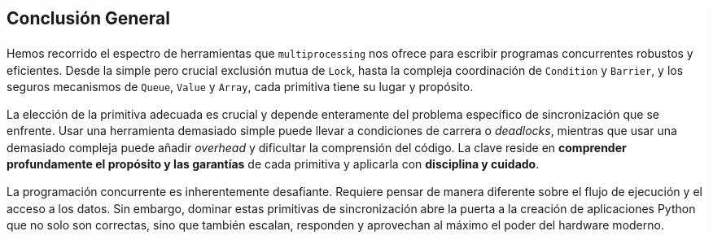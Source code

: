 
## Conclusión General

Hemos recorrido el espectro de herramientas que `multiprocessing` nos ofrece para escribir programas concurrentes robustos y eficientes. Desde la simple pero crucial exclusión mutua de `Lock`, hasta la compleja coordinación de `Condition` y `Barrier`, y los seguros mecanismos de `Queue`, `Value` y `Array`, cada primitiva tiene su lugar y propósito.

La elección de la primitiva adecuada es crucial y depende enteramente del problema específico de sincronización que se enfrente. Usar una herramienta demasiado simple puede llevar a condiciones de carrera o *deadlocks*, mientras que usar una demasiado compleja puede añadir *overhead* y dificultar la comprensión del código. La clave reside en **comprender profundamente el propósito y las garantías** de cada primitiva y aplicarla con **disciplina y cuidado**.

La programación concurrente es inherentemente desafiante. Requiere pensar de manera diferente sobre el flujo de ejecución y el acceso a los datos. Sin embargo, dominar estas primitivas de sincronización abre la puerta a la creación de aplicaciones Python que no solo son correctas, sino que también escalan, responden y aprovechan al máximo el poder del hardware moderno.
